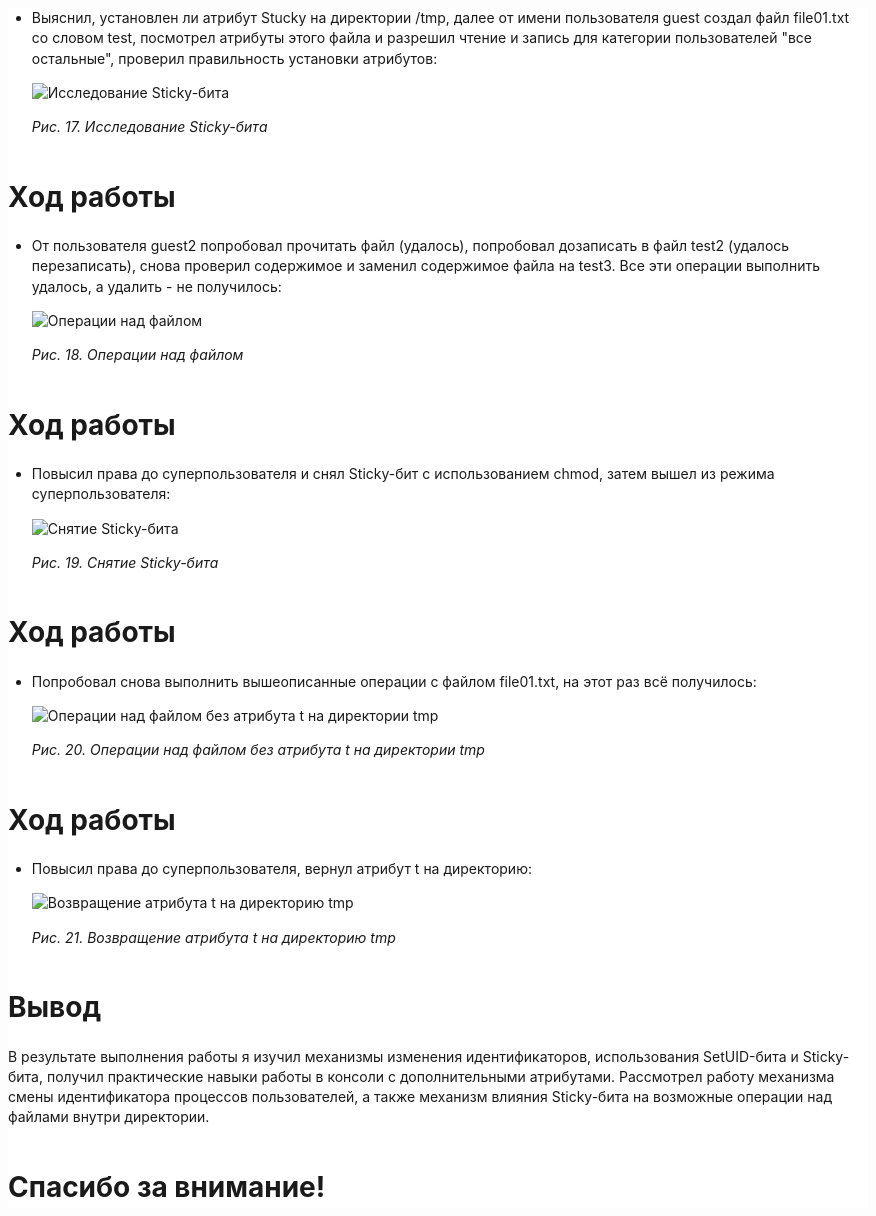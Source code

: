 - Выяснил, установлен ли атрибут Stucky на директории /tmp, далее от имени пользователя guest создал файл file01.txt со словом test, посмотрел атрибуты этого файла и разрешил чтение и запись для категории пользователей "все остальные", проверил правильность установки атрибутов:

  ![Исследование Sticky-бита](image/17.png)

  *Рис. 17. Исследование Sticky-бита*

# Ход работы

- От пользователя guest2 попробовал прочитать файл (удалось), попробовал дозаписать в файл test2 (удалось перезаписать), снова проверил содержимое и заменил содержимое файла на test3. Все эти операции выполнить удалось, а удалить - не получилось:

  ![Операции над файлом](image/18.png)

  *Рис. 18. Операции над файлом*

# Ход работы

- Повысил права до суперпользователя и снял Sticky-бит с использованием chmod, затем вышел из режима суперпользователя:

  ![Снятие Sticky-бита](image/19.png)

  *Рис. 19. Снятие Sticky-бита*

# Ход работы

- Попробовал снова выполнить вышеописанные операции с файлом file01.txt, на этот раз всё получилось:

  ![Операции над файлом без атрибута t на директории tmp](image/20.png)

  *Рис. 20. Операции над файлом без атрибута t на директории tmp*

# Ход работы

- Повысил права до суперпользователя, вернул атрибут t на директорию:

  ![Возвращение атрибута t на директорию tmp](image/21.png)

  *Рис. 21. Возвращение атрибута t на директорию tmp*

# Вывод

В результате выполнения работы я изучил механизмы изменения идентификаторов, использования SetUID-бита и Sticky-бита, получил практические навыки работы в консоли с дополнительными атрибутами. Рассмотрел работу механизма смены идентификатора процессов пользователей, а также механизм влияния Sticky-бита на возможные операции над файлами внутри директории.

# Спасибо за внимание!